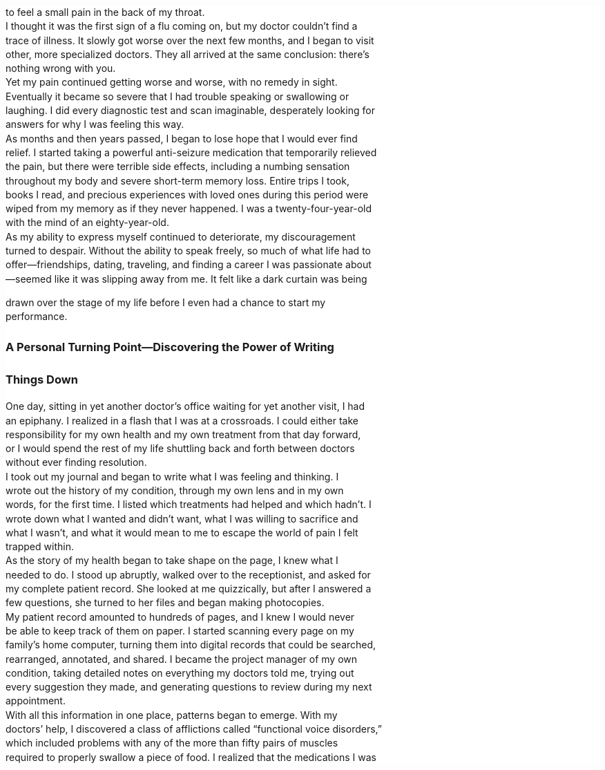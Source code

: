 to feel a small pain in the back of my throat.  
I thought it was the first sign of a flu coming on, but my doctor couldn’t find a  
trace of illness. It slowly got worse over the next few months, and I began to visit  
other, more specialized doctors. They all arrived at the same conclusion: there’s  
nothing wrong with you.  
Yet my pain continued getting worse and worse, with no remedy in sight.  
Eventually it became so severe that I had trouble speaking or swallowing or  
laughing. I did every diagnostic test and scan imaginable, desperately looking for  
answers for why I was feeling this way.  
As months and then years passed, I began to lose hope that I would ever find  
relief. I started taking a powerful anti-seizure medication that temporarily relieved  
the pain, but there were terrible side effects, including a numbing sensation  
throughout my body and severe short-term memory loss. Entire trips I took,  
books I read, and precious experiences with loved ones during this period were  
wiped from my memory as if they never happened. I was a twenty-four-year-old  
with the mind of an eighty-year-old.  
As my ability to express myself continued to deteriorate, my discouragement  
turned to despair. Without the ability to speak freely, so much of what life had to  
offer—friendships, dating, traveling, and finding a career I was passionate about  
—seemed like it was slipping away from me. It felt like a dark curtain was being

drawn over the stage of my life before I even had a chance to start my  
performance.

### A Personal Turning Point—Discovering the Power of Writing

### Things Down

One day, sitting in yet another doctor’s office waiting for yet another visit, I had  
an epiphany. I realized in a flash that I was at a crossroads. I could either take  
responsibility for my own health and my own treatment from that day forward,  
or I would spend the rest of my life shuttling back and forth between doctors  
without ever finding resolution.  
I took out my journal and began to write what I was feeling and thinking. I  
wrote out the history of my condition, through my own lens and in my own  
words, for the first time. I listed which treatments had helped and which hadn’t. I  
wrote down what I wanted and didn’t want, what I was willing to sacrifice and  
what I wasn’t, and what it would mean to me to escape the world of pain I felt  
trapped within.  
As the story of my health began to take shape on the page, I knew what I  
needed to do. I stood up abruptly, walked over to the receptionist, and asked for  
my complete patient record. She looked at me quizzically, but after I answered a  
few questions, she turned to her files and began making photocopies.  
My patient record amounted to hundreds of pages, and I knew I would never  
be able to keep track of them on paper. I started scanning every page on my  
family’s home computer, turning them into digital records that could be searched,  
rearranged, annotated, and shared. I became the project manager of my own  
condition, taking detailed notes on everything my doctors told me, trying out  
every suggestion they made, and generating questions to review during my next  
appointment.  
With all this information in one place, patterns began to emerge. With my  
doctors’ help, I discovered a class of afflictions called “functional voice disorders,”  
which included problems with any of the more than fifty pairs of muscles  
required to properly swallow a piece of food. I realized that the medications I was
